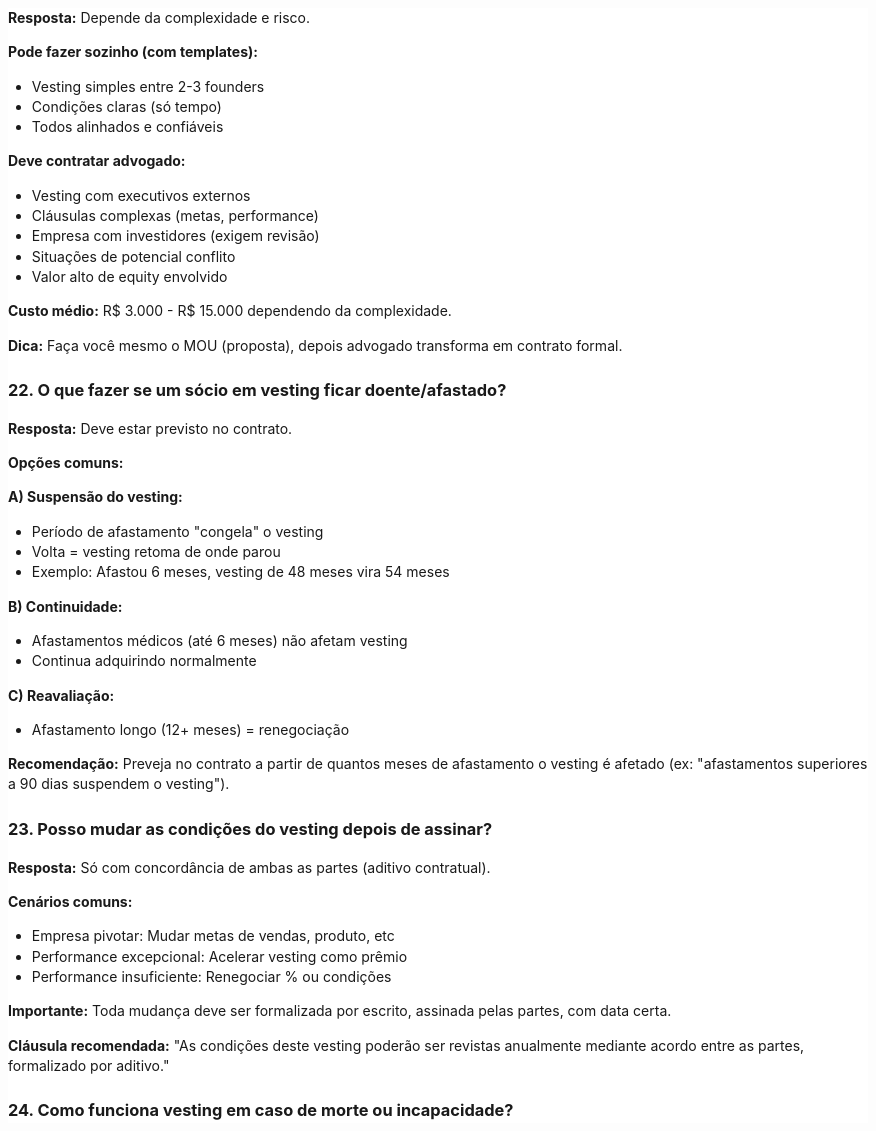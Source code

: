 **Resposta:** Depende da complexidade e risco.

**Pode fazer sozinho (com templates):**
- Vesting simples entre 2-3 founders
- Condições claras (só tempo)
- Todos alinhados e confiáveis

**Deve contratar advogado:**
- Vesting com executivos externos
- Cláusulas complexas (metas, performance)
- Empresa com investidores (exigem revisão)
- Situações de potencial conflito
- Valor alto de equity envolvido

**Custo médio:** R$ 3.000 - R$ 15.000 dependendo da complexidade.

**Dica:** Faça você mesmo o MOU (proposta), depois advogado transforma em contrato formal.

### 22. O que fazer se um sócio em vesting ficar doente/afastado?

**Resposta:** Deve estar previsto no contrato.

**Opções comuns:**

**A) Suspensão do vesting:**
- Período de afastamento "congela" o vesting
- Volta = vesting retoma de onde parou
- Exemplo: Afastou 6 meses, vesting de 48 meses vira 54 meses

**B) Continuidade:**
- Afastamentos médicos (até 6 meses) não afetam vesting
- Continua adquirindo normalmente

**C) Reavaliação:**
- Afastamento longo (12+ meses) = renegociação

**Recomendação:** Preveja no contrato a partir de quantos meses de afastamento o vesting é afetado (ex: "afastamentos superiores a 90 dias suspendem o vesting").

### 23. Posso mudar as condições do vesting depois de assinar?

**Resposta:** Só com concordância de ambas as partes (aditivo contratual).

**Cenários comuns:**
- Empresa pivotar: Mudar metas de vendas, produto, etc
- Performance excepcional: Acelerar vesting como prêmio
- Performance insuficiente: Renegociar % ou condições

**Importante:** Toda mudança deve ser formalizada por escrito, assinada pelas partes, com data certa.

**Cláusula recomendada:** "As condições deste vesting poderão ser revistas anualmente mediante acordo entre as partes, formalizado por aditivo."

### 24. Como funciona vesting em caso de morte ou incapacidade?
